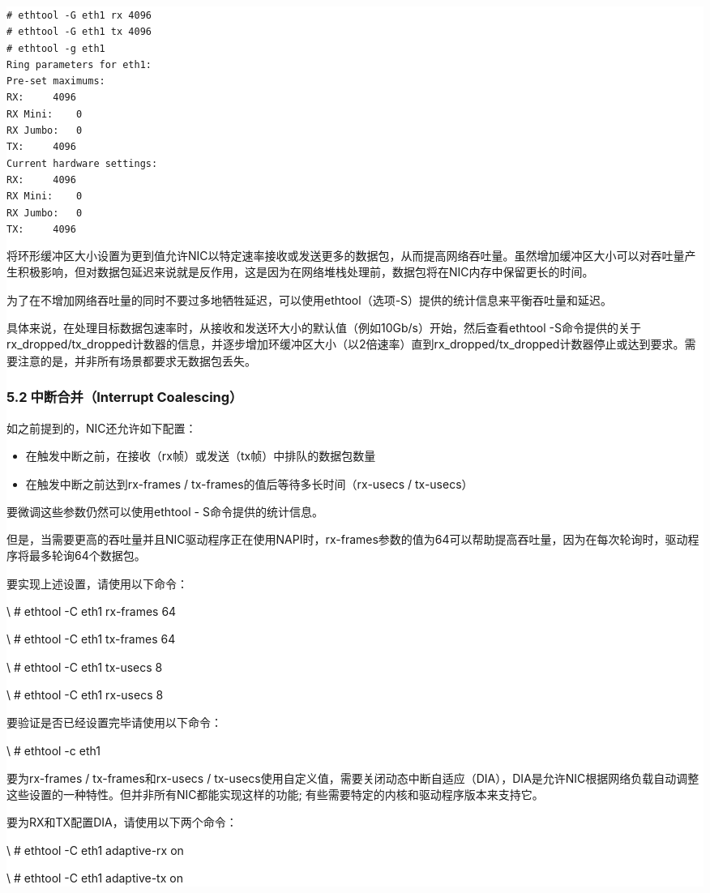 ```shell
# ethtool -G eth1 rx 4096
# ethtool -G eth1 tx 4096
# ethtool -g eth1
Ring parameters for eth1:
Pre-set maximums:
RX:		4096
RX Mini:	0
RX Jumbo:	0
TX:		4096
Current hardware settings:
RX:		4096
RX Mini:	0
RX Jumbo:	0
TX:		4096
```

将环形缓冲区大小设置为更到值允许NIC以特定速率接收或发送更多的数据包，从而提高网络吞吐量。虽然增加缓冲区大小可以对吞吐量产生积极影响，但对数据包延迟来说就是反作用，这是因为在网络堆栈处理前，数据包将在NIC内存中保留更长的时间。

为了在不增加网络吞吐量的同时不要过多地牺牲延迟，可以使用ethtool（选项-S）提供的统计信息来平衡吞吐量和延迟。

具体来说，在处理目标数据包速率时，从接收和发送环大小的默认值（例如10Gb/s）开始，然后查看ethtool -S命令提供的关于rx_dropped/tx_dropped计数器的信息，并逐步增加环缓冲区大小（以2倍速率）直到rx_dropped/tx_dropped计数器停止或达到要求。需要注意的是，并非所有场景都要求无数据包丢失。

### 5.2 中断合并（Interrupt Coalescing）

如之前提到的，NIC还允许如下配置：

- 在触发中断之前，在接收（rx帧）或发送（tx帧）中排队的数据包数量

- 在触发中断之前达到rx-frames / tx-frames的值后等待多长时间（rx-usecs / tx-usecs）

要微调这些参数仍然可以使用ethtool - S命令提供的统计信息。

但是，当需要更高的吞吐量并且NIC驱动程序正在使用NAPI时，rx-frames参数的值为64可以帮助提高吞吐量，因为在每次轮询时，驱动程序将最多轮询64个数据包。

要实现上述设置，请使用以下命令：

\ # ethtool -C eth1 rx-frames 64

\ # ethtool -C eth1 tx-frames 64

\ # ethtool -C eth1 tx-usecs 8

\ # ethtool -C eth1 rx-usecs 8

要验证是否已经设置完毕请使用以下命令：

\ # ethtool -c eth1

要为rx-frames / tx-frames和rx-usecs / tx-usecs使用自定义值，需要关闭动态中断自适应（DIA），DIA是允许NIC根据网络负载自动调整这些设置的一种特性。但并非所有NIC都能实现这样的功能; 有些需要特定的内核和驱动程序版本来支持它。

要为RX和TX配置DIA，请使用以下两个命令：

\ # ethtool -C eth1 adaptive-rx on

\ # ethtool -C eth1 adaptive-tx on

